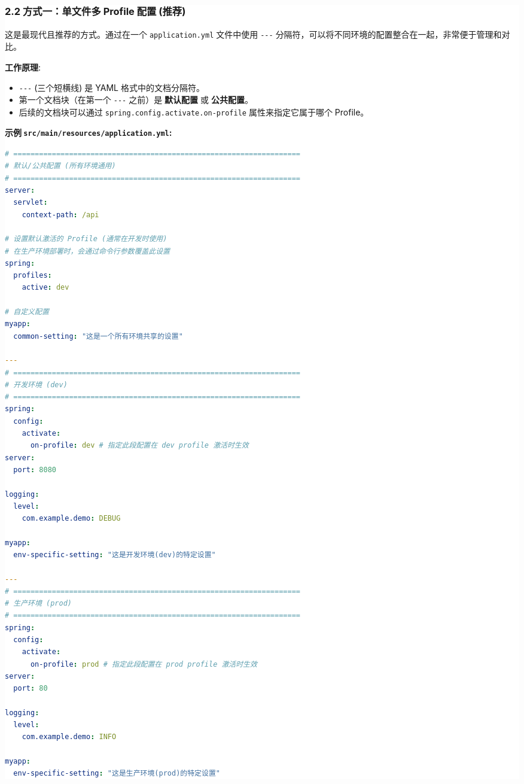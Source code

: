 ### **2.2 方式一：单文件多 Profile 配置 (推荐)**

这是最现代且推荐的方式。通过在一个 `application.yml` 文件中使用 `---` 分隔符，可以将不同环境的配置整合在一起，非常便于管理和对比。

**工作原理**:

  * `---` (三个短横线) 是 YAML 格式中的文档分隔符。
  * 第一个文档块（在第一个 `---` 之前）是 **默认配置** 或 **公共配置**。
  * 后续的文档块可以通过 `spring.config.activate.on-profile` 属性来指定它属于哪个 Profile。

**示例 `src/main/resources/application.yml`:**

```yaml
# ===================================================================
# 默认/公共配置 (所有环境通用)
# ===================================================================
server:
  servlet:
    context-path: /api

# 设置默认激活的 Profile (通常在开发时使用)
# 在生产环境部署时，会通过命令行参数覆盖此设置
spring:
  profiles:
    active: dev

# 自定义配置
myapp:
  common-setting: "这是一个所有环境共享的设置"

---
# ===================================================================
# 开发环境 (dev)
# ===================================================================
spring:
  config:
    activate:
      on-profile: dev # 指定此段配置在 dev profile 激活时生效
server:
  port: 8080
  
logging:
  level:
    com.example.demo: DEBUG

myapp:
  env-specific-setting: "这是开发环境(dev)的特定设置"

---
# ===================================================================
# 生产环境 (prod)
# ===================================================================
spring:
  config:
    activate:
      on-profile: prod # 指定此段配置在 prod profile 激活时生效
server:
  port: 80

logging:
  level:
    com.example.demo: INFO

myapp:
  env-specific-setting: "这是生产环境(prod)的特定设置"
```